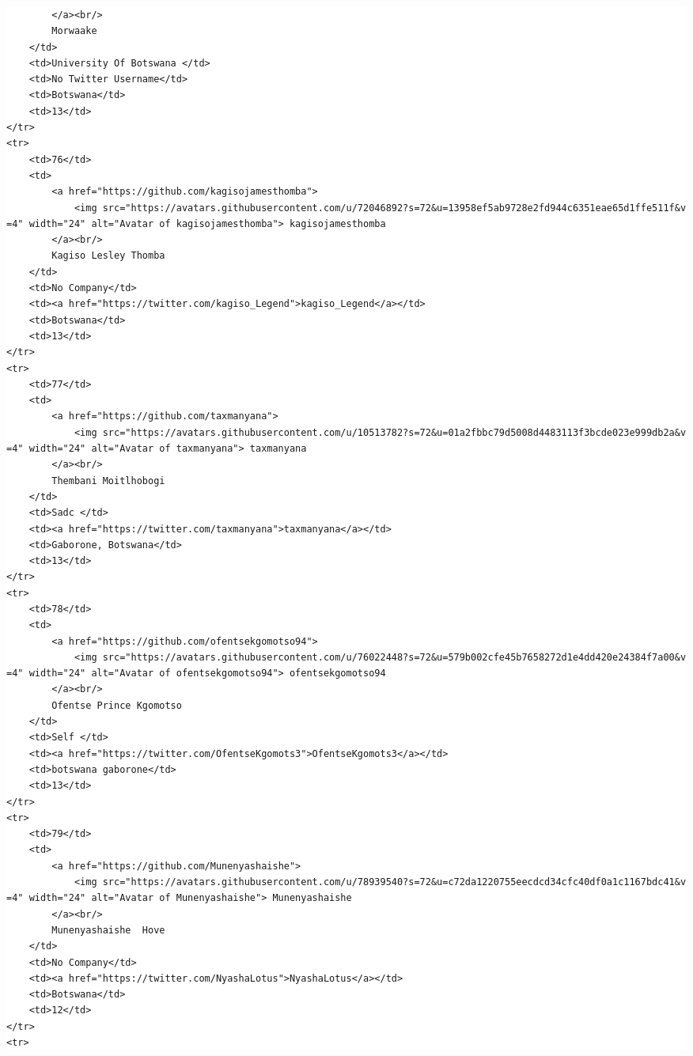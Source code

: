 			</a><br/>
			Morwaake
		</td>
		<td>University Of Botswana </td>
		<td>No Twitter Username</td>
		<td>Botswana</td>
		<td>13</td>
	</tr>
	<tr>
		<td>76</td>
		<td>
			<a href="https://github.com/kagisojamesthomba">
				<img src="https://avatars.githubusercontent.com/u/72046892?s=72&u=13958ef5ab9728e2fd944c6351eae65d1ffe511f&v=4" width="24" alt="Avatar of kagisojamesthomba"> kagisojamesthomba
			</a><br/>
			Kagiso Lesley Thomba
		</td>
		<td>No Company</td>
		<td><a href="https://twitter.com/kagiso_Legend">kagiso_Legend</a></td>
		<td>Botswana</td>
		<td>13</td>
	</tr>
	<tr>
		<td>77</td>
		<td>
			<a href="https://github.com/taxmanyana">
				<img src="https://avatars.githubusercontent.com/u/10513782?s=72&u=01a2fbbc79d5008d4483113f3bcde023e999db2a&v=4" width="24" alt="Avatar of taxmanyana"> taxmanyana
			</a><br/>
			Thembani Moitlhobogi
		</td>
		<td>Sadc </td>
		<td><a href="https://twitter.com/taxmanyana">taxmanyana</a></td>
		<td>Gaborone, Botswana</td>
		<td>13</td>
	</tr>
	<tr>
		<td>78</td>
		<td>
			<a href="https://github.com/ofentsekgomotso94">
				<img src="https://avatars.githubusercontent.com/u/76022448?s=72&u=579b002cfe45b7658272d1e4dd420e24384f7a00&v=4" width="24" alt="Avatar of ofentsekgomotso94"> ofentsekgomotso94
			</a><br/>
			Ofentse Prince Kgomotso
		</td>
		<td>Self </td>
		<td><a href="https://twitter.com/OfentseKgomots3">OfentseKgomots3</a></td>
		<td>botswana gaborone</td>
		<td>13</td>
	</tr>
	<tr>
		<td>79</td>
		<td>
			<a href="https://github.com/Munenyashaishe">
				<img src="https://avatars.githubusercontent.com/u/78939540?s=72&u=c72da1220755eecdcd34cfc40df0a1c1167bdc41&v=4" width="24" alt="Avatar of Munenyashaishe"> Munenyashaishe
			</a><br/>
			Munenyashaishe  Hove
		</td>
		<td>No Company</td>
		<td><a href="https://twitter.com/NyashaLotus">NyashaLotus</a></td>
		<td>Botswana</td>
		<td>12</td>
	</tr>
	<tr>